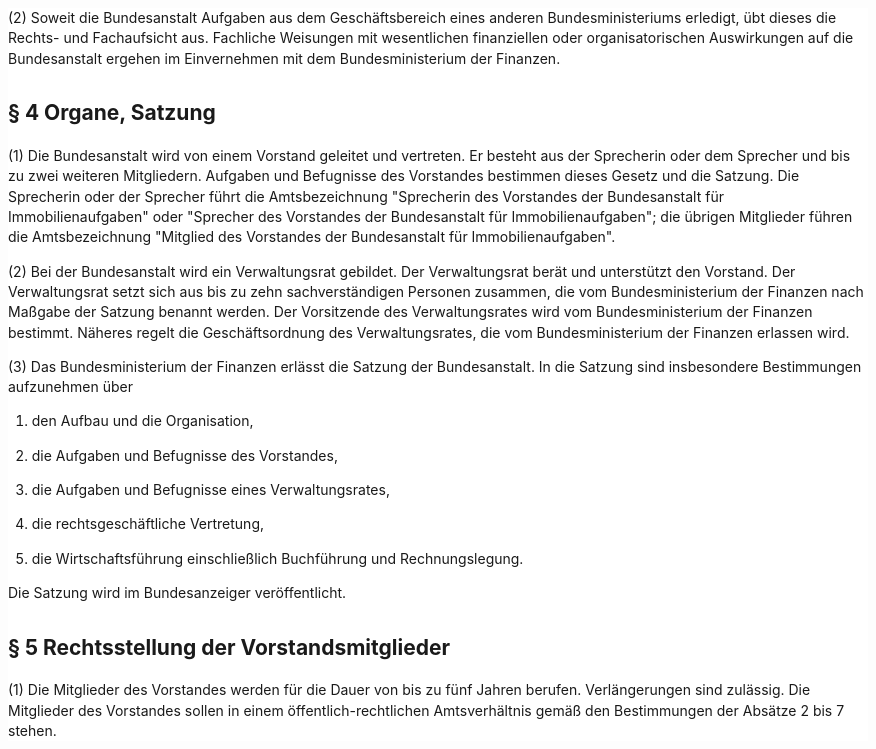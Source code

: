(2) Soweit die Bundesanstalt Aufgaben aus dem Geschäftsbereich eines
anderen Bundesministeriums erledigt, übt dieses die Rechts- und
Fachaufsicht aus. Fachliche Weisungen mit wesentlichen finanziellen
oder organisatorischen Auswirkungen auf die Bundesanstalt ergehen im
Einvernehmen mit dem Bundesministerium der Finanzen.


## § 4 Organe, Satzung

(1) Die Bundesanstalt wird von einem Vorstand geleitet und vertreten.
Er besteht aus der Sprecherin oder dem Sprecher und bis zu zwei
weiteren Mitgliedern. Aufgaben und Befugnisse des Vorstandes bestimmen
dieses Gesetz und die Satzung. Die Sprecherin oder der Sprecher führt
die Amtsbezeichnung "Sprecherin des Vorstandes der Bundesanstalt für
Immobilienaufgaben" oder "Sprecher des Vorstandes der Bundesanstalt
für Immobilienaufgaben"; die übrigen Mitglieder führen die
Amtsbezeichnung "Mitglied des Vorstandes der Bundesanstalt für
Immobilienaufgaben".

(2) Bei der Bundesanstalt wird ein Verwaltungsrat gebildet. Der
Verwaltungsrat berät und unterstützt den Vorstand. Der Verwaltungsrat
setzt sich aus bis zu zehn sachverständigen Personen zusammen, die vom
Bundesministerium der Finanzen nach Maßgabe der Satzung benannt
werden. Der Vorsitzende des Verwaltungsrates wird vom
Bundesministerium der Finanzen bestimmt. Näheres regelt die
Geschäftsordnung des Verwaltungsrates, die vom Bundesministerium der
Finanzen erlassen wird.

(3) Das Bundesministerium der Finanzen erlässt die Satzung der
Bundesanstalt. In die Satzung sind insbesondere Bestimmungen
aufzunehmen über

1.  den Aufbau und die Organisation,


2.  die Aufgaben und Befugnisse des Vorstandes,


3.  die Aufgaben und Befugnisse eines Verwaltungsrates,


4.  die rechtsgeschäftliche Vertretung,


5.  die Wirtschaftsführung einschließlich Buchführung und Rechnungslegung.



Die Satzung wird im Bundesanzeiger veröffentlicht.


## § 5 Rechtsstellung der Vorstandsmitglieder

(1) Die Mitglieder des Vorstandes werden für die Dauer von bis zu fünf
Jahren berufen. Verlängerungen sind zulässig. Die Mitglieder des
Vorstandes sollen in einem öffentlich-rechtlichen Amtsverhältnis gemäß
den Bestimmungen der Absätze 2 bis 7 stehen.
